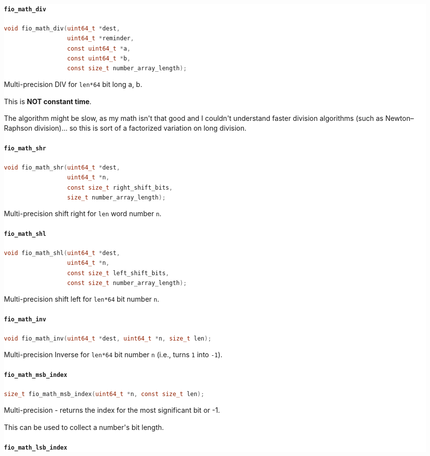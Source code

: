 #### `fio_math_div`
```c
void fio_math_div(uint64_t *dest,
                  uint64_t *reminder,
                  const uint64_t *a,
                  const uint64_t *b,
                  const size_t number_array_length);
```

Multi-precision DIV for `len*64` bit long a, b.

This is **NOT constant time**.

The algorithm might be slow, as my math isn't that good and I couldn't understand faster division algorithms (such as Newton–Raphson division)... so this is sort of a factorized variation on long division.

#### `fio_math_shr`

```c
void fio_math_shr(uint64_t *dest,
                  uint64_t *n,
                  const size_t right_shift_bits,
                  size_t number_array_length);
```

Multi-precision shift right for `len` word number `n`.

#### `fio_math_shl`

```c
void fio_math_shl(uint64_t *dest,
                  uint64_t *n,
                  const size_t left_shift_bits,
                  const size_t number_array_length);
```

Multi-precision shift left for `len*64` bit number `n`.

#### `fio_math_inv`

```c
void fio_math_inv(uint64_t *dest, uint64_t *n, size_t len);
````

Multi-precision Inverse for `len*64` bit number `n` (i.e., turns `1` into `-1`).

#### `fio_math_msb_index`

```c
size_t fio_math_msb_index(uint64_t *n, const size_t len);
````

Multi-precision - returns the index for the most significant bit or -1.

This can be used to collect a number's bit length.

#### `fio_math_lsb_index`
